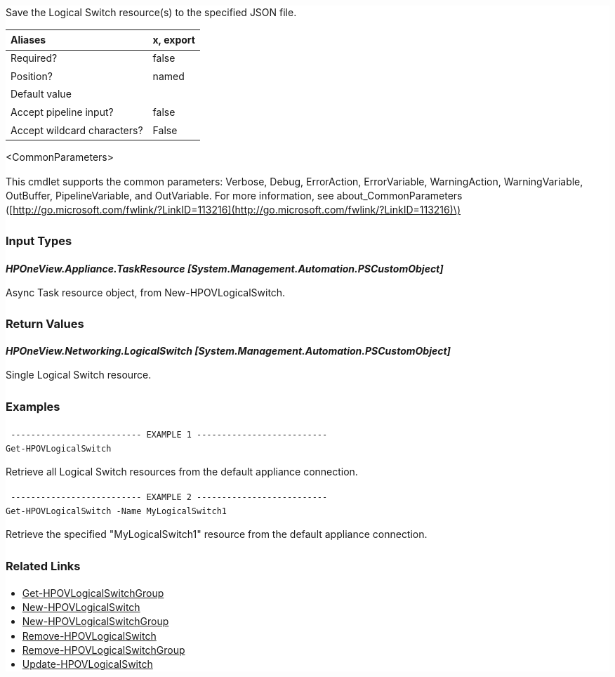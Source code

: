 Save the Logical Switch resource\(s\) to the specified JSON file.

| Aliases | x, export |
| :--- | :--- |
| Required? | false |
| Position? | named |
| Default value |  |
| Accept pipeline input? | false |
| Accept wildcard characters?    | False |

&lt;CommonParameters&gt;

This cmdlet supports the common parameters: Verbose, Debug, ErrorAction, ErrorVariable, WarningAction, WarningVariable, OutBuffer, PipelineVariable, and OutVariable. For more information, see about\_CommonParameters \([http://go.microsoft.com/fwlink/?LinkID=113216](http://go.microsoft.com/fwlink/?LinkID=113216)\)

### Input Types

_**HPOneView.Appliance.TaskResource \[System.Management.Automation.PSCustomObject\]**_

Async Task resource object, from New-HPOVLogicalSwitch.

### Return Values

_**HPOneView.Networking.LogicalSwitch \[System.Management.Automation.PSCustomObject\]**_

Single Logical Switch resource.

### Examples

```text
 -------------------------- EXAMPLE 1 --------------------------
Get-HPOVLogicalSwitch
```

Retrieve all Logical Switch resources from the default appliance connection.

```text
 -------------------------- EXAMPLE 2 --------------------------
Get-HPOVLogicalSwitch -Name MyLogicalSwitch1
```

Retrieve the specified "MyLogicalSwitch1" resource from the default appliance connection. 

### Related Links 

* [Get-HPOVLogicalSwitchGroup](https://github.com/HewlettPackard/POSH-HPOneView/wiki/Get-HPOVLogicalSwitchGroup) 
* [New-HPOVLogicalSwitch](https://github.com/HewlettPackard/POSH-HPOneView/wiki/New-HPOVLogicalSwitch) 
* [New-HPOVLogicalSwitchGroup](https://github.com/HewlettPackard/POSH-HPOneView/wiki/New-HPOVLogicalSwitchGroup) 
* [Remove-HPOVLogicalSwitch](https://github.com/HewlettPackard/POSH-HPOneView/wiki/Remove-HPOVLogicalSwitch) 
* [Remove-HPOVLogicalSwitchGroup](https://github.com/HewlettPackard/POSH-HPOneView/wiki/Remove-HPOVLogicalSwitchGroup)
* [Update-HPOVLogicalSwitch](https://github.com/HewlettPackard/POSH-HPOneView/wiki/Update-HPOVLogicalSwitch) 



